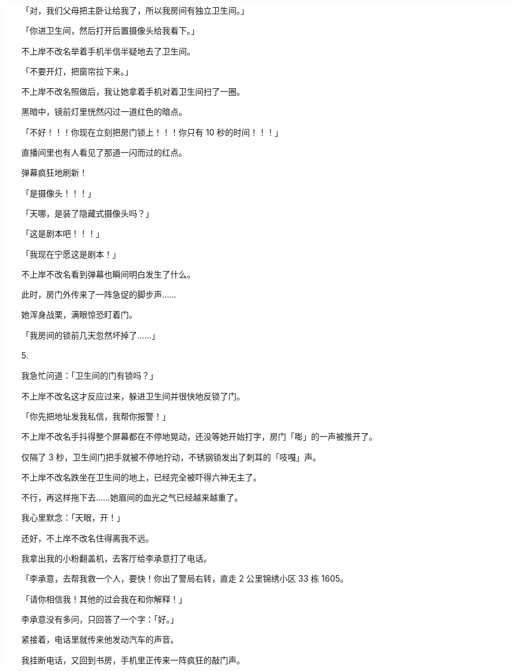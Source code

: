 &emsp;&emsp;「对，我们父母把主卧让给我了，所以我房间有独立卫生间。」  
  
&emsp;&emsp;「你进卫生间，然后打开后置摄像头给我看下。」  
  
&emsp;&emsp;不上岸不改名举着手机半信半疑地去了卫生间。  
  
&emsp;&emsp;「不要开灯，把窗帘拉下来。」  
  
&emsp;&emsp;不上岸不改名照做后，我让她拿着手机对着卫生间扫了一圈。  
  
&emsp;&emsp;黑暗中，镜前灯里恍然闪过一道红色的暗点。  
  
&emsp;&emsp;「不好！！！你现在立刻把房门锁上！！！你只有 10 秒的时间！！！」  
  
&emsp;&emsp;直播间里也有人看见了那道一闪而过的红点。  
  
&emsp;&emsp;弹幕疯狂地刷新！  
  
&emsp;&emsp;「是摄像头！！！」  
  
&emsp;&emsp;「天哪，是装了隐藏式摄像头吗？」  
  
&emsp;&emsp;「这是剧本吧！！！」  
  
&emsp;&emsp;「我现在宁愿这是剧本！」  
  
&emsp;&emsp;不上岸不改名看到弹幕也瞬间明白发生了什么。  
  
&emsp;&emsp;此时，房门外传来了一阵急促的脚步声……  
  
&emsp;&emsp;她浑身战栗，满眼惊恐盯着门。  
  
&emsp;&emsp;「我房间的锁前几天忽然坏掉了……」  
  
&emsp;&emsp;5.  
  
&emsp;&emsp;我急忙问道：「卫生间的门有锁吗？」  
  
&emsp;&emsp;不上岸不改名这才反应过来，躲进卫生间并很快地反锁了门。  
  
&emsp;&emsp;「你先把地址发我私信，我帮你报警！」  
  
&emsp;&emsp;不上岸不改名手抖得整个屏幕都在不停地晃动，还没等她开始打字，房门「嘭」的一声被推开了。  
  
&emsp;&emsp;仅隔了 3 秒，卫生间门把手就被不停地拧动，不锈钢锁发出了刺耳的「吱嘎」声。  
  
&emsp;&emsp;不上岸不改名跌坐在卫生间的地上，已经完全被吓得六神无主了。  
  
&emsp;&emsp;不行，再这样拖下去……她眉间的血光之气已经越来越重了。  
  
&emsp;&emsp;我心里默念：「天眼，开！」  
  
&emsp;&emsp;还好，不上岸不改名住得离我不远。  
  
&emsp;&emsp;我拿出我的小粉翻盖机，去客厅给李承意打了电话。  
  
&emsp;&emsp;「李承意，去帮我救一个人，要快！你出了警局右转，直走 2 公里锦绣小区 33 栋 1605。  
  
&emsp;&emsp;「请你相信我！其他的过会我在和你解释！」  
  
&emsp;&emsp;李承意没有多问，只回答了一个字：「好。」  
  
&emsp;&emsp;紧接着，电话里就传来他发动汽车的声音。  
  
&emsp;&emsp;我挂断电话，又回到书房，手机里正传来一阵疯狂的敲门声。  
  